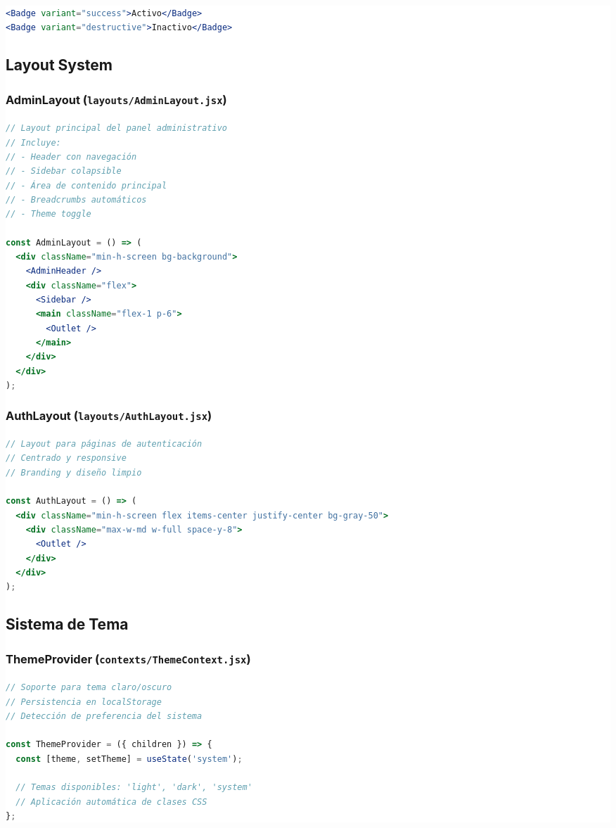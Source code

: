 ```jsx
<Badge variant="success">Activo</Badge>
<Badge variant="destructive">Inactivo</Badge>
```

## Layout System

### AdminLayout (`layouts/AdminLayout.jsx`)
```jsx
// Layout principal del panel administrativo
// Incluye:
// - Header con navegación
// - Sidebar colapsible
// - Área de contenido principal
// - Breadcrumbs automáticos
// - Theme toggle

const AdminLayout = () => (
  <div className="min-h-screen bg-background">
    <AdminHeader />
    <div className="flex">
      <Sidebar />
      <main className="flex-1 p-6">
        <Outlet />
      </main>
    </div>
  </div>
);
```

### AuthLayout (`layouts/AuthLayout.jsx`)
```jsx
// Layout para páginas de autenticación
// Centrado y responsive
// Branding y diseño limpio

const AuthLayout = () => (
  <div className="min-h-screen flex items-center justify-center bg-gray-50">
    <div className="max-w-md w-full space-y-8">
      <Outlet />
    </div>
  </div>
);
```

## Sistema de Tema

### ThemeProvider (`contexts/ThemeContext.jsx`)
```jsx
// Soporte para tema claro/oscuro
// Persistencia en localStorage
// Detección de preferencia del sistema

const ThemeProvider = ({ children }) => {
  const [theme, setTheme] = useState('system');
  
  // Temas disponibles: 'light', 'dark', 'system'
  // Aplicación automática de clases CSS
};
```

